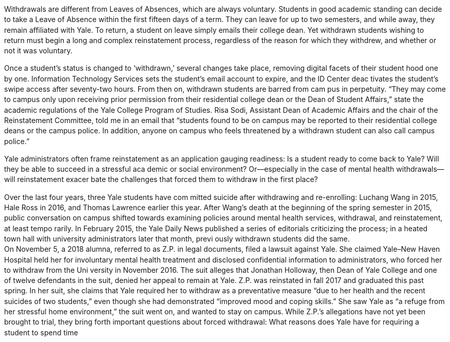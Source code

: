 Withdrawals are different from Leaves of Absences, 
which are always voluntary. Students in good academic 
standing can decide to take a Leave of Absence within the 
first fifteen days of a term. They can leave for up to two 
semesters, and while away, they remain affiliated with Yale. 
To return, a student on leave simply emails their college 
dean. Yet withdrawn students wishing to return must begin 
a long and complex reinstatement process, regardless of the 
reason for which they withdrew, and whether or not it was 
voluntary.

Once a student’s status is changed to ‘withdrawn,’ several 
changes take place, removing digital facets of their student­
hood one by one. Information Technology Services sets the 
student’s email account to expire, and the ID Center deac­
tivates the student’s swipe access after seventy-two hours. 
From then on, withdrawn students are barred from cam­
pus in perpetuity. “They may come to campus only upon 
receiving prior permission from their residential college 
dean or the Dean of Student Affairs,” state the academic 
regulations of the Yale College Program of Studies. Risa 
Sodi, Assistant Dean of Academic Affairs and the chair of 
the Reinstatement Committee, told me in an email that 
“students found to be on campus may be reported to their 
residential college deans or the campus police. In addition, 
anyone on campus who feels threatened by a withdrawn 
student can also call campus police.”

Yale administrators often frame reinstatement as an 
application gauging readiness: Is a student ready to come 
back to Yale? Will they be able to succeed in a stressful aca­
demic or social environment? Or—especially in the case 
of mental health withdrawals—will reinstatement exacer­
bate the challenges that forced them to withdraw in the 
first place?

Over the last four years, three Yale students have com­
mitted suicide after withdrawing and re-enrolling: Luchang 
Wang in 2015, Hale Ross in 2016, and Thomas Lawrence 
earlier this year. After Wang’s death at the beginning of the 
spring semester in 2015, public conversation on campus 
shifted towards examining policies around mental health 
services, withdrawal, and reinstatement, at least tempo­
rarily. In February 2015, the Yale Daily News published a 
series of editorials criticizing the process; in a heated town 
hall with university administrators later that month, previ­
ously withdrawn students did the same.  
On November 5, a 2018 alumna, referred to as Z.P. in 
legal documents, filed a lawsuit against Yale. She claimed 
Yale–New Haven Hospital held her for involuntary mental 
health treatment and disclosed confidential information to 
administrators, who forced her to withdraw from the Uni­
versity in November 2016. The suit alleges that Jonathan 
Holloway, then Dean of Yale College and one of twelve 
defendants in the suit, denied her appeal to remain at 
Yale. Z.P. was reinstated in fall 2017 and graduated this 
past spring. In her suit, she claims that Yale required her to 
withdraw as a preventative measure “due to her health and 
the recent suicides of two students,” even though she had 
demonstrated “improved mood and coping skills.” She saw 
Yale as “a refuge from her stressful home environment,” the 
suit went on, and wanted to stay on campus. While Z.P.’s 
allegations have not yet been brought to trial, they bring 
forth important questions about forced withdrawal: What 
reasons does Yale have for requiring a student to spend time 
